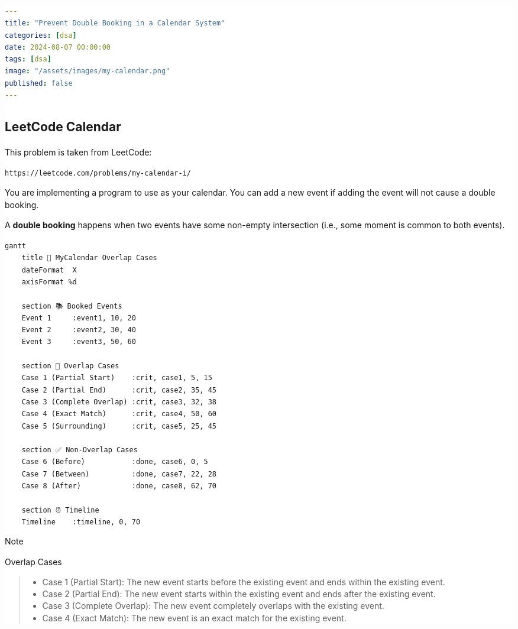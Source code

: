 ```yaml
---
title: "Prevent Double Booking in a Calendar System"
categories: [dsa]
date: 2024-08-07 00:00:00
tags: [dsa]
image: "/assets/images/my-calendar.png"
published: false
---
```


## LeetCode Calendar 

This problem is taken from LeetCode:

```
https://leetcode.com/problems/my-calendar-i/
```

You are implementing a program to use as your calendar. You can add a new event if adding the event will not cause a double booking.


A **double booking** happens when two events have some non-empty intersection (i.e., some moment is common to both events).

```mermaid
gantt
    title 📅 MyCalendar Overlap Cases
    dateFormat  X
    axisFormat %d
    
    section 📚 Booked Events
    Event 1     :event1, 10, 20
    Event 2     :event2, 30, 40
    Event 3     :event3, 50, 60
    
    section 🔄 Overlap Cases
    Case 1 (Partial Start)    :crit, case1, 5, 15
    Case 2 (Partial End)      :crit, case2, 35, 45
    Case 3 (Complete Overlap) :crit, case3, 32, 38
    Case 4 (Exact Match)      :crit, case4, 50, 60
    Case 5 (Surrounding)      :crit, case5, 25, 45
    
    section ✅ Non-Overlap Cases
    Case 6 (Before)           :done, case6, 0, 5
    Case 7 (Between)          :done, case7, 22, 28
    Case 8 (After)            :done, case8, 62, 70
    
    section ⏰ Timeline
    Timeline    :timeline, 0, 70
```

> [!NOTE]
Overlap Cases
> - Case 1 (Partial Start): The new event starts before the existing event and ends within the existing event.
> - Case 2 (Partial End): The new event starts within the existing event and ends after the existing event.
> - Case 3 (Complete Overlap): The new event completely overlaps with the existing event.
> - Case 4 (Exact Match): The new event is an exact match for the existing event.
